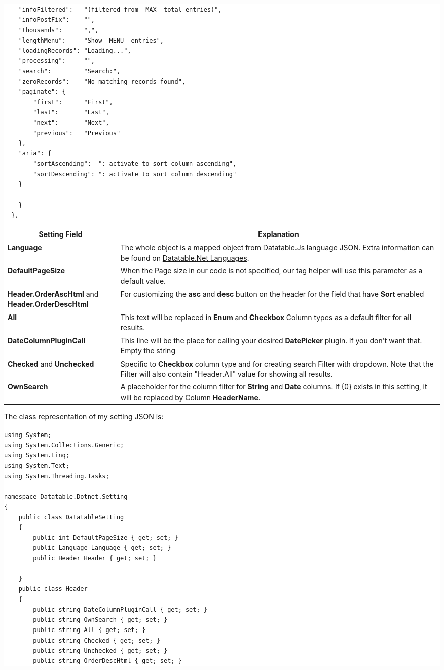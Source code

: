 ```
    "infoFiltered":   "(filtered from _MAX_ total entries)",
    "infoPostFix":    "",
    "thousands":      ",",
    "lengthMenu":     "Show _MENU_ entries",
    "loadingRecords": "Loading...",
    "processing":     "",
    "search":         "Search:",
    "zeroRecords":    "No matching records found",
    "paginate": {
        "first":      "First",
        "last":       "Last",
        "next":       "Next",
        "previous":   "Previous"
    },
    "aria": {
        "sortAscending":  ": activate to sort column ascending",
        "sortDescending": ": activate to sort column descending"
    }

    }
  },
```
|Setting Field | Explanation|
|-|-|
|**Language**| The whole object is a mapped object from Datatable.Js language JSON. Extra information can be found on [Datatable.Net Languages](https://datatables.net/examples/basic_init/language.html).
|**DefaultPageSize**| When the Page size in our code is not specified, our tag helper will use this parameter as a default value.
|**Header.OrderAscHtml** and **Header.OrderDescHtml**| For customizing the **asc** and **desc** button on the header for the field that have **Sort** enabled|
|**All**| This text will be replaced in **Enum** and **Checkbox** Column types as a default filter for all results.
|**DateColumnPluginCall**| This line will be the place for calling your desired **DatePicker** plugin. If you don't want that. Empty the string|
|**Checked** and **Unchecked**| Specific to **Checkbox** column type and for creating search Filter with dropdown. Note that the Filter will also contain "Header.All" value for showing all results.|
|**OwnSearch**| A placeholder for the column filter for **String** and **Date** columns. If {0} exists in this setting, it will be replaced by Column **HeaderName**.
The class representation of my setting JSON is:

```
using System;
using System.Collections.Generic;
using System.Linq;
using System.Text;
using System.Threading.Tasks;

namespace Datatable.Dotnet.Setting
{
    public class DatatableSetting
    {
        public int DefaultPageSize { get; set; }
        public Language Language { get; set; }
        public Header Header { get; set; }

    }
    public class Header
    {
        public string DateColumnPluginCall { get; set; }
        public string OwnSearch { get; set; }
        public string All { get; set; }
        public string Checked { get; set; }
        public string Unchecked { get; set; }
        public string OrderDescHtml { get; set; }
```